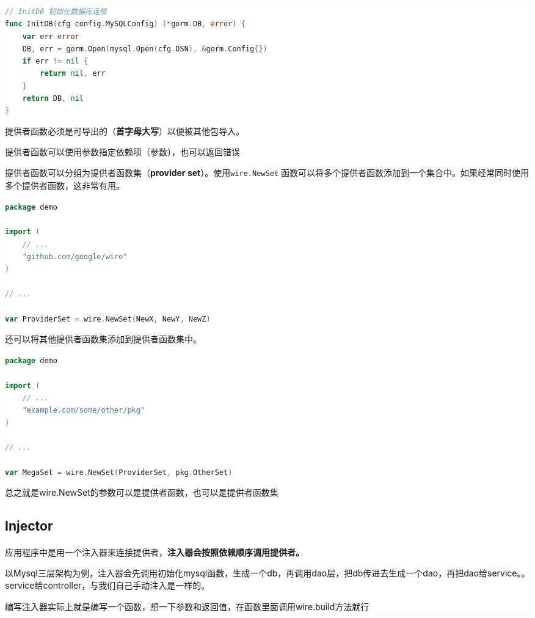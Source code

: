 ```go
// InitDB 初始化数据库连接
func InitDB(cfg config.MySQLConfig) (*gorm.DB, error) {
	var err error
	DB, err = gorm.Open(mysql.Open(cfg.DSN), &gorm.Config{})
	if err != nil {
		return nil, err
	}
	return DB, nil
}
```

提供者函数必须是可导出的（**首字母大写**）以便被其他包导入。

提供者函数可以使用参数指定依赖项（参数），也可以返回错误

提供者函数可以分组为提供者函数集（**provider set**）。使用`wire.NewSet` 函数可以将多个提供者函数添加到一个集合中。如果经常同时使用多个提供者函数，这非常有用。

```go
package demo

import (
    // ...
    "github.com/google/wire"
)

// ...

var ProviderSet = wire.NewSet(NewX, NewY, NewZ)
```

还可以将其他提供者函数集添加到提供者函数集中。

```go
package demo

import (
    // ...
    "example.com/some/other/pkg"
)

// ...

var MegaSet = wire.NewSet(ProviderSet, pkg.OtherSet)
```

总之就是wire.NewSet的参数可以是提供者函数，也可以是提供者函数集

## Injector

应用程序中是用一个注入器来连接提供者，**注入器会按照依赖顺序调用提供者。**

以Mysql三层架构为例，注入器会先调用初始化mysql函数，生成一个db，再调用dao层，把db传进去生成一个dao，再把dao给service。。service给controller，与我们自己手动注入是一样的。

编写注入器实际上就是编写一个函数，想一下参数和返回值，在函数里面调用wire.build方法就行
